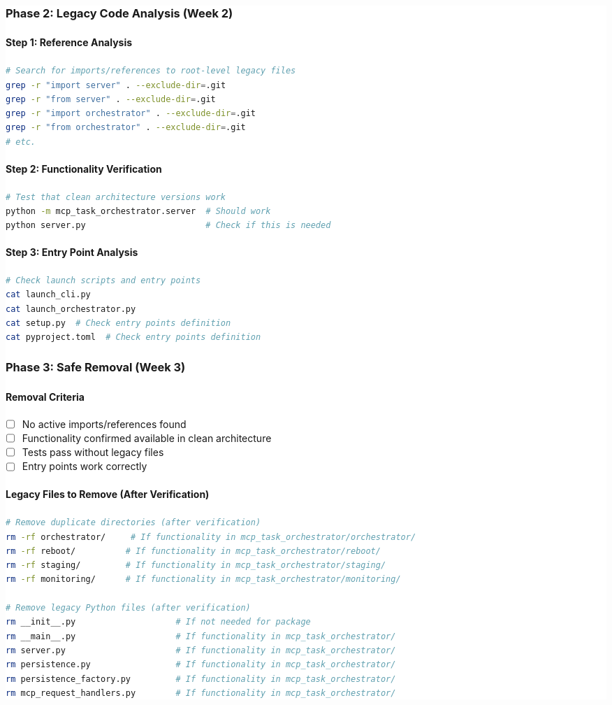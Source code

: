 ### Phase 2: Legacy Code Analysis (Week 2)

#### Step 1: Reference Analysis

```bash
# Search for imports/references to root-level legacy files
grep -r "import server" . --exclude-dir=.git
grep -r "from server" . --exclude-dir=.git
grep -r "import orchestrator" . --exclude-dir=.git
grep -r "from orchestrator" . --exclude-dir=.git
# etc.
```

#### Step 2: Functionality Verification

```bash
# Test that clean architecture versions work
python -m mcp_task_orchestrator.server  # Should work
python server.py                        # Check if this is needed
```

#### Step 3: Entry Point Analysis

```bash
# Check launch scripts and entry points
cat launch_cli.py
cat launch_orchestrator.py
cat setup.py  # Check entry points definition
cat pyproject.toml  # Check entry points definition
```

### Phase 3: Safe Removal (Week 3)

#### Removal Criteria

- [ ] No active imports/references found
- [ ] Functionality confirmed available in clean architecture
- [ ] Tests pass without legacy files
- [ ] Entry points work correctly

#### Legacy Files to Remove (After Verification)

```bash
# Remove duplicate directories (after verification)
rm -rf orchestrator/     # If functionality in mcp_task_orchestrator/orchestrator/
rm -rf reboot/          # If functionality in mcp_task_orchestrator/reboot/
rm -rf staging/         # If functionality in mcp_task_orchestrator/staging/
rm -rf monitoring/      # If functionality in mcp_task_orchestrator/monitoring/

# Remove legacy Python files (after verification)
rm __init__.py                    # If not needed for package
rm __main__.py                    # If functionality in mcp_task_orchestrator/
rm server.py                      # If functionality in mcp_task_orchestrator/
rm persistence.py                 # If functionality in mcp_task_orchestrator/
rm persistence_factory.py         # If functionality in mcp_task_orchestrator/
rm mcp_request_handlers.py        # If functionality in mcp_task_orchestrator/
```
